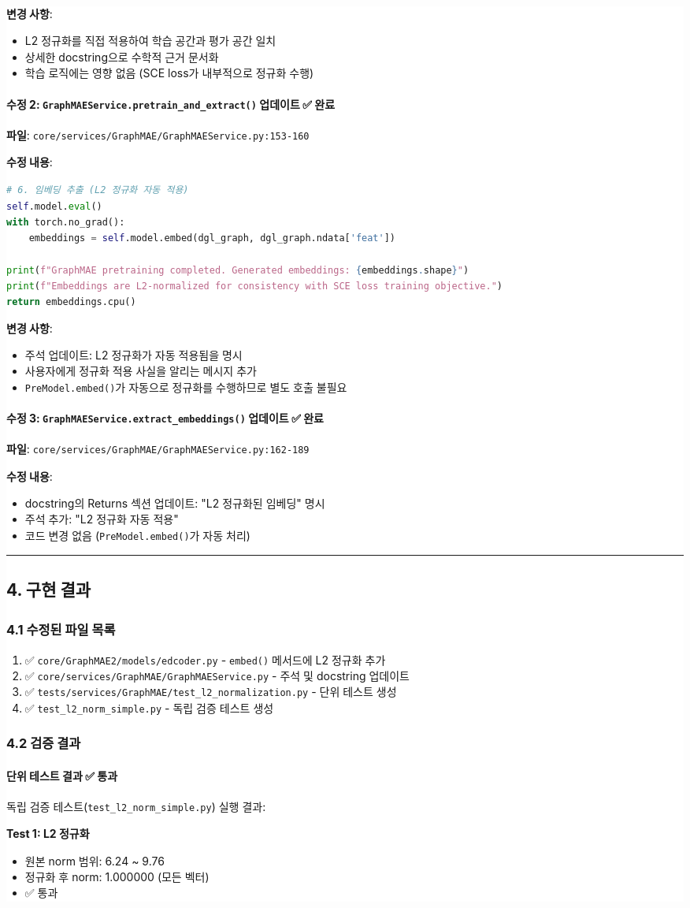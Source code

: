 ```python
```

**변경 사항**:
- L2 정규화를 직접 적용하여 학습 공간과 평가 공간 일치
- 상세한 docstring으로 수학적 근거 문서화
- 학습 로직에는 영향 없음 (SCE loss가 내부적으로 정규화 수행)

#### 수정 2: `GraphMAEService.pretrain_and_extract()` 업데이트 ✅ 완료
**파일**: `core/services/GraphMAE/GraphMAEService.py:153-160`

**수정 내용**:
```python
# 6. 임베딩 추출 (L2 정규화 자동 적용)
self.model.eval()
with torch.no_grad():
    embeddings = self.model.embed(dgl_graph, dgl_graph.ndata['feat'])

print(f"GraphMAE pretraining completed. Generated embeddings: {embeddings.shape}")
print(f"Embeddings are L2-normalized for consistency with SCE loss training objective.")
return embeddings.cpu()
```

**변경 사항**:
- 주석 업데이트: L2 정규화가 자동 적용됨을 명시
- 사용자에게 정규화 적용 사실을 알리는 메시지 추가
- `PreModel.embed()`가 자동으로 정규화를 수행하므로 별도 호출 불필요

#### 수정 3: `GraphMAEService.extract_embeddings()` 업데이트 ✅ 완료
**파일**: `core/services/GraphMAE/GraphMAEService.py:162-189`

**수정 내용**:
- docstring의 Returns 섹션 업데이트: "L2 정규화된 임베딩" 명시
- 주석 추가: "L2 정규화 자동 적용"
- 코드 변경 없음 (`PreModel.embed()`가 자동 처리)

---

## 4. 구현 결과

### 4.1 수정된 파일 목록
1. ✅ `core/GraphMAE2/models/edcoder.py` - `embed()` 메서드에 L2 정규화 추가
2. ✅ `core/services/GraphMAE/GraphMAEService.py` - 주석 및 docstring 업데이트
3. ✅ `tests/services/GraphMAE/test_l2_normalization.py` - 단위 테스트 생성
4. ✅ `test_l2_norm_simple.py` - 독립 검증 테스트 생성

### 4.2 검증 결과

#### 단위 테스트 결과 ✅ 통과
독립 검증 테스트(`test_l2_norm_simple.py`) 실행 결과:

**Test 1: L2 정규화**
- 원본 norm 범위: 6.24 ~ 9.76
- 정규화 후 norm: 1.000000 (모든 벡터)
- ✅ 통과
